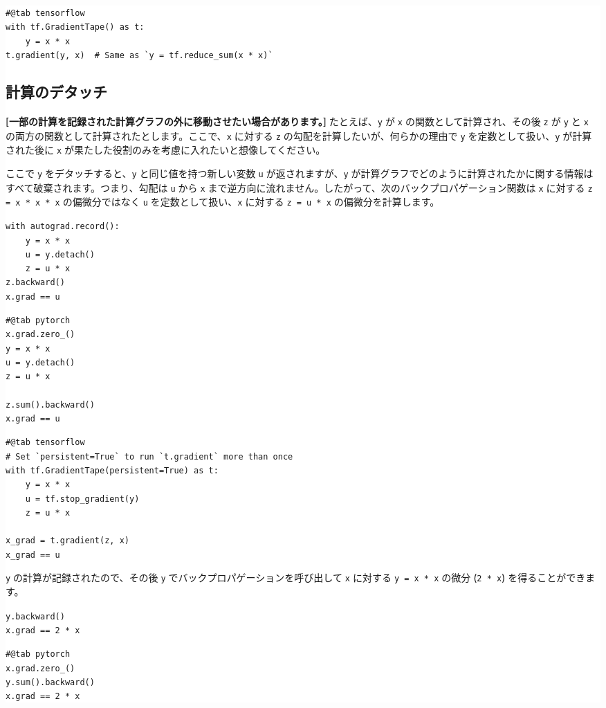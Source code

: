 ```{.python .input}
#@tab tensorflow
with tf.GradientTape() as t:
    y = x * x
t.gradient(y, x)  # Same as `y = tf.reduce_sum(x * x)`
```

## 計算のデタッチ

[**一部の計算を記録された計算グラフの外に移動させたい場合があります。**] たとえば、`y` が `x` の関数として計算され、その後 `z` が `y` と `x` の両方の関数として計算されたとします。ここで、`x` に対する `z` の勾配を計算したいが、何らかの理由で `y` を定数として扱い、`y` が計算された後に `x` が果たした役割のみを考慮に入れたいと想像してください。 

ここで `y` をデタッチすると、`y` と同じ値を持つ新しい変数 `u` が返されますが、`y` が計算グラフでどのように計算されたかに関する情報はすべて破棄されます。つまり、勾配は `u` から `x` まで逆方向に流れません。したがって、次のバックプロパゲーション関数は `x` に対する `z = x * x * x` の偏微分ではなく `u` を定数として扱い、`x` に対する `z = u * x` の偏微分を計算します。

```{.python .input}
with autograd.record():
    y = x * x
    u = y.detach()
    z = u * x
z.backward()
x.grad == u
```

```{.python .input}
#@tab pytorch
x.grad.zero_()
y = x * x
u = y.detach()
z = u * x

z.sum().backward()
x.grad == u
```

```{.python .input}
#@tab tensorflow
# Set `persistent=True` to run `t.gradient` more than once
with tf.GradientTape(persistent=True) as t:
    y = x * x
    u = tf.stop_gradient(y)
    z = u * x

x_grad = t.gradient(z, x)
x_grad == u
```

`y` の計算が記録されたので、その後 `y` でバックプロパゲーションを呼び出して `x` に対する `y = x * x` の微分 (`2 * x`) を得ることができます。

```{.python .input}
y.backward()
x.grad == 2 * x
```

```{.python .input}
#@tab pytorch
x.grad.zero_()
y.sum().backward()
x.grad == 2 * x
```
